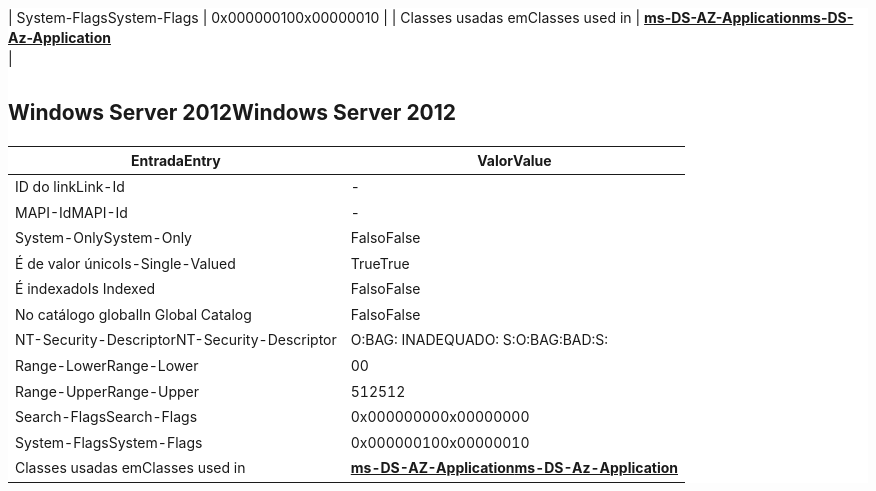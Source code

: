 | <span data-ttu-id="b5bfb-227">System-Flags</span><span class="sxs-lookup"><span data-stu-id="b5bfb-227">System-Flags</span></span>           | <span data-ttu-id="b5bfb-228">0x00000010</span><span class="sxs-lookup"><span data-stu-id="b5bfb-228">0x00000010</span></span>                                                      |
| <span data-ttu-id="b5bfb-229">Classes usadas em</span><span class="sxs-lookup"><span data-stu-id="b5bfb-229">Classes used in</span></span>        | [<span data-ttu-id="b5bfb-230">**ms-DS-AZ-Application**</span><span class="sxs-lookup"><span data-stu-id="b5bfb-230">**ms-DS-Az-Application**</span></span>](c-msds-azapplication.md)<br/> |



## <a name="windows-server-2012"></a><span data-ttu-id="b5bfb-231">Windows Server 2012</span><span class="sxs-lookup"><span data-stu-id="b5bfb-231">Windows Server 2012</span></span>



| <span data-ttu-id="b5bfb-232">Entrada</span><span class="sxs-lookup"><span data-stu-id="b5bfb-232">Entry</span></span> | <span data-ttu-id="b5bfb-233">Valor</span><span class="sxs-lookup"><span data-stu-id="b5bfb-233">Value</span></span> |
|------------------------|-----------------------------------------------------------------|
| <span data-ttu-id="b5bfb-234">ID do link</span><span class="sxs-lookup"><span data-stu-id="b5bfb-234">Link-Id</span></span>                | \-                                                              |
| <span data-ttu-id="b5bfb-235">MAPI-Id</span><span class="sxs-lookup"><span data-stu-id="b5bfb-235">MAPI-Id</span></span>                | \-                                                              |
| <span data-ttu-id="b5bfb-236">System-Only</span><span class="sxs-lookup"><span data-stu-id="b5bfb-236">System-Only</span></span>            | <span data-ttu-id="b5bfb-237">Falso</span><span class="sxs-lookup"><span data-stu-id="b5bfb-237">False</span></span>                                                           |
| <span data-ttu-id="b5bfb-238">É de valor único</span><span class="sxs-lookup"><span data-stu-id="b5bfb-238">Is-Single-Valued</span></span>       | <span data-ttu-id="b5bfb-239">True</span><span class="sxs-lookup"><span data-stu-id="b5bfb-239">True</span></span>                                                            |
| <span data-ttu-id="b5bfb-240">É indexado</span><span class="sxs-lookup"><span data-stu-id="b5bfb-240">Is Indexed</span></span>             | <span data-ttu-id="b5bfb-241">Falso</span><span class="sxs-lookup"><span data-stu-id="b5bfb-241">False</span></span>                                                           |
| <span data-ttu-id="b5bfb-242">No catálogo global</span><span class="sxs-lookup"><span data-stu-id="b5bfb-242">In Global Catalog</span></span>      | <span data-ttu-id="b5bfb-243">Falso</span><span class="sxs-lookup"><span data-stu-id="b5bfb-243">False</span></span>                                                           |
| <span data-ttu-id="b5bfb-244">NT-Security-Descriptor</span><span class="sxs-lookup"><span data-stu-id="b5bfb-244">NT-Security-Descriptor</span></span> | <span data-ttu-id="b5bfb-245">O:BAG: INADEQUADO: S:</span><span class="sxs-lookup"><span data-stu-id="b5bfb-245">O:BAG:BAD:S:</span></span>                                                    |
| <span data-ttu-id="b5bfb-246">Range-Lower</span><span class="sxs-lookup"><span data-stu-id="b5bfb-246">Range-Lower</span></span>            | <span data-ttu-id="b5bfb-247">0</span><span class="sxs-lookup"><span data-stu-id="b5bfb-247">0</span></span>                                                               |
| <span data-ttu-id="b5bfb-248">Range-Upper</span><span class="sxs-lookup"><span data-stu-id="b5bfb-248">Range-Upper</span></span>            | <span data-ttu-id="b5bfb-249">512</span><span class="sxs-lookup"><span data-stu-id="b5bfb-249">512</span></span>                                                             |
| <span data-ttu-id="b5bfb-250">Search-Flags</span><span class="sxs-lookup"><span data-stu-id="b5bfb-250">Search-Flags</span></span>           | <span data-ttu-id="b5bfb-251">0x00000000</span><span class="sxs-lookup"><span data-stu-id="b5bfb-251">0x00000000</span></span>                                                      |
| <span data-ttu-id="b5bfb-252">System-Flags</span><span class="sxs-lookup"><span data-stu-id="b5bfb-252">System-Flags</span></span>           | <span data-ttu-id="b5bfb-253">0x00000010</span><span class="sxs-lookup"><span data-stu-id="b5bfb-253">0x00000010</span></span>                                                      |
| <span data-ttu-id="b5bfb-254">Classes usadas em</span><span class="sxs-lookup"><span data-stu-id="b5bfb-254">Classes used in</span></span>        | [<span data-ttu-id="b5bfb-255">**ms-DS-AZ-Application**</span><span class="sxs-lookup"><span data-stu-id="b5bfb-255">**ms-DS-Az-Application**</span></span>](c-msds-azapplication.md)<br/> |



 

 






